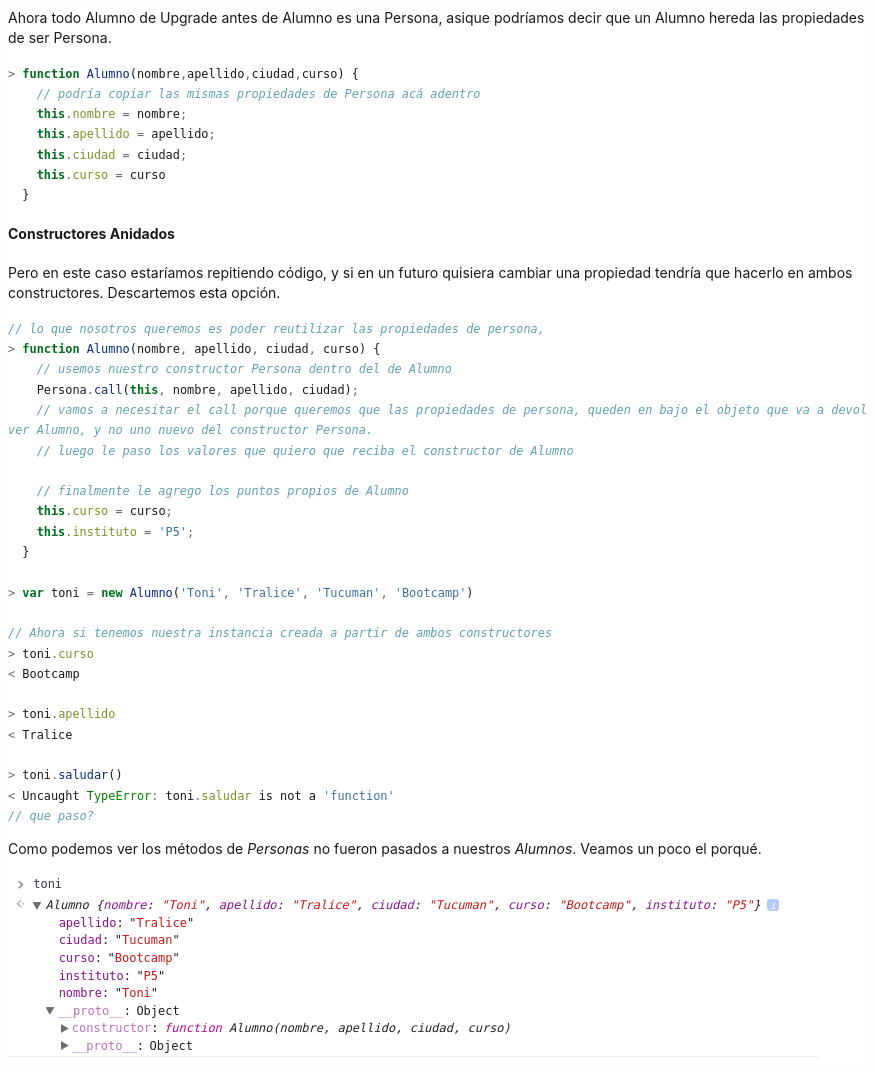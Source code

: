 Ahora todo Alumno de Upgrade antes de Alumno es una Persona, asique podríamos decir que un Alumno hereda las propiedades de ser Persona.

```javascript
> function Alumno(nombre,apellido,ciudad,curso) {
    // podría copiar las mismas propiedades de Persona acá adentro
    this.nombre = nombre;
    this.apellido = apellido;
    this.ciudad = ciudad;
    this.curso = curso
  }
```

#### Constructores Anidados

Pero en este caso estaríamos repitiendo código, y si en un futuro quisiera cambiar una propiedad tendría que hacerlo en ambos constructores.
Descartemos esta opción.

```javascript
// lo que nosotros queremos es poder reutilizar las propiedades de persona,
> function Alumno(nombre, apellido, ciudad, curso) {
    // usemos nuestro constructor Persona dentro del de Alumno
    Persona.call(this, nombre, apellido, ciudad);
    // vamos a necesitar el call porque queremos que las propiedades de persona, queden en bajo el objeto que va a devolver Alumno, y no uno nuevo del constructor Persona.
    // luego le paso los valores que quiero que reciba el constructor de Alumno

    // finalmente le agrego los puntos propios de Alumno
    this.curso = curso;
    this.instituto = 'P5';
  }

> var toni = new Alumno('Toni', 'Tralice', 'Tucuman', 'Bootcamp')

// Ahora si tenemos nuestra instancia creada a partir de ambos constructores
> toni.curso
< Bootcamp

> toni.apellido
< Tralice

> toni.saludar()
< Uncaught TypeError: toni.saludar is not a 'function'
// que paso?
```

Como podemos ver los métodos de _Personas_ no fueron pasados a nuestros _Alumnos_. Veamos un poco el porqué.

![Alumno proto](./01-JavaScript-5/img/AlumnoProto.png)
